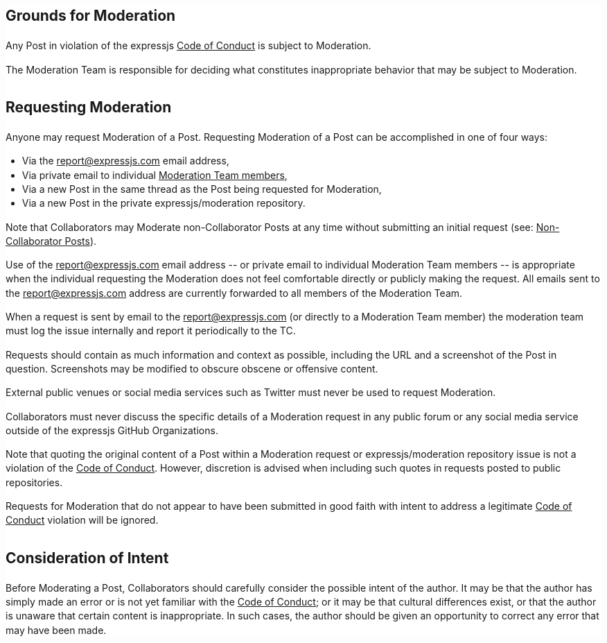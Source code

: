 ## Grounds for Moderation

Any Post in violation of the expressjs [Code of Conduct][] is
subject to Moderation.

The Moderation Team is responsible for deciding what constitutes inappropriate
behavior that may be subject to Moderation.

## Requesting Moderation

Anyone may request Moderation of a Post. Requesting Moderation of a Post can be
accomplished in one of four ways:

-   Via the [report@expressjs.com][] email address,
-   Via private email to individual [Moderation Team members][],
-   Via a new Post in the same thread as the Post being requested for Moderation,
-   Via a new Post in the private expressjs/moderation repository.

Note that Collaborators may Moderate non-Collaborator Posts at any time without
submitting an initial request (see: [Non-Collaborator Posts][]).

Use of the [report@expressjs.com][] email address -- or private email to individual
Moderation Team members -- is appropriate when the individual requesting the
Moderation does not feel comfortable directly or publicly making the request.
All emails sent to the [report@expressjs.com][] address are currently forwarded
to all members of the Moderation Team.

When a request is sent by email to the [report@expressjs.com][] (or directly to a
Moderation Team member) the moderation team must log the issue internally and
report it periodically to the TC.

Requests should contain as much information and context as possible, including
the URL and a screenshot of the Post in question. Screenshots may be modified
to obscure obscene or offensive content.

External public venues or social media services such as Twitter must never be
used to request Moderation.

Collaborators must never discuss the specific details of a Moderation request
in any public forum or any social media service outside of the expressjs GitHub
Organizations.

Note that quoting the original content of a Post within a Moderation request or
expressjs/moderation repository issue is not a violation of the
[Code of Conduct][]. However, discretion is advised when including such quotes
in requests posted to public repositories.

Requests for Moderation that do not appear to have been submitted in good faith
with intent to address a legitimate [Code of Conduct][] violation will be
ignored.

## Consideration of Intent

Before Moderating a Post, Collaborators should carefully consider the possible
intent of the author. It may be that the author has simply made an error or is
not yet familiar with the [Code of Conduct][]; or it may be that cultural
differences exist, or that the author is unaware that certain content is
inappropriate. In such cases, the author should be given an
opportunity to correct any error that may have been made.


[Code of Conduct]: https://github.com/expressjs/express/blob/master/Code-Of-Conduct.md
[expressjs Technical Committee]: https://github.com/expressjs/express/blob/master/Readme.md#tc-technical-committee
[GitHub's Repository roles documentation]: https://docs.github.com/en/organizations/managing-user-access-to-your-organizations-repositories/managing-repository-roles/repository-roles-for-an-organization#repository-roles-for-organizations
[GitHub's Temporary Interaction Limits]: https://github.com/blog/2370-introducing-temporary-interaction-limits
[Applicability]: #applicability
[Terms]: #terms
[Grounds for Moderation]: #grounds-for-moderation
[Requesting Moderation]: #requesting-moderation
[Consideration of Intent]: #consideration-of-intent
[Guidelines and Requirements]: #guidelines-and-requirements
[Collaborator Posts]: #collaborator-posts
[Non-Collaborator Posts]: #non-collaborator-posts
[Temporary Interaction Limits]: #temporary-interaction-limits
[Temporary and Indefinite Blocks]: #temporary-and-indefinite-blocks
[Privacy of the expressjs/moderation Repository]: #privacy-of-the-expressjsmoderation-repository
[Moderation Team]: #moderation-team
[Moderation Team members]: #current-members
[Escalation of Issues]: #escalation-of-issues
[Modifications to This Policy]: #modifications-to-this-policy
[report@expressjs.com]: mailto:report@expressjs.com
[block other individuals from their personal GitHub accounts]: https://help.github.com/en/articles/blocking-a-user-from-your-personal-account